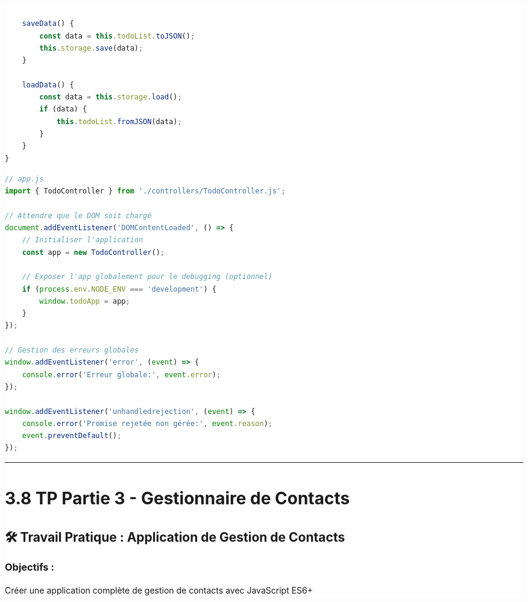 ```javascript
    
    saveData() {
        const data = this.todoList.toJSON();
        this.storage.save(data);
    }
    
    loadData() {
        const data = this.storage.load();
        if (data) {
            this.todoList.fromJSON(data);
        }
    }
}
```

```javascript
// app.js
import { TodoController } from './controllers/TodoController.js';

// Attendre que le DOM soit chargé
document.addEventListener('DOMContentLoaded', () => {
    // Initialiser l'application
    const app = new TodoController();
    
    // Exposer l'app globalement pour le debugging (optionnel)
    if (process.env.NODE_ENV === 'development') {
        window.todoApp = app;
    }
});

// Gestion des erreurs globales
window.addEventListener('error', (event) => {
    console.error('Erreur globale:', event.error);
});

window.addEventListener('unhandledrejection', (event) => {
    console.error('Promise rejetée non gérée:', event.reason);
    event.preventDefault();
});
```

---

# 3.8 TP Partie 3 - Gestionnaire de Contacts

## 🛠️ Travail Pratique : Application de Gestion de Contacts

### Objectifs :
Créer une application complète de gestion de contacts avec JavaScript ES6+

